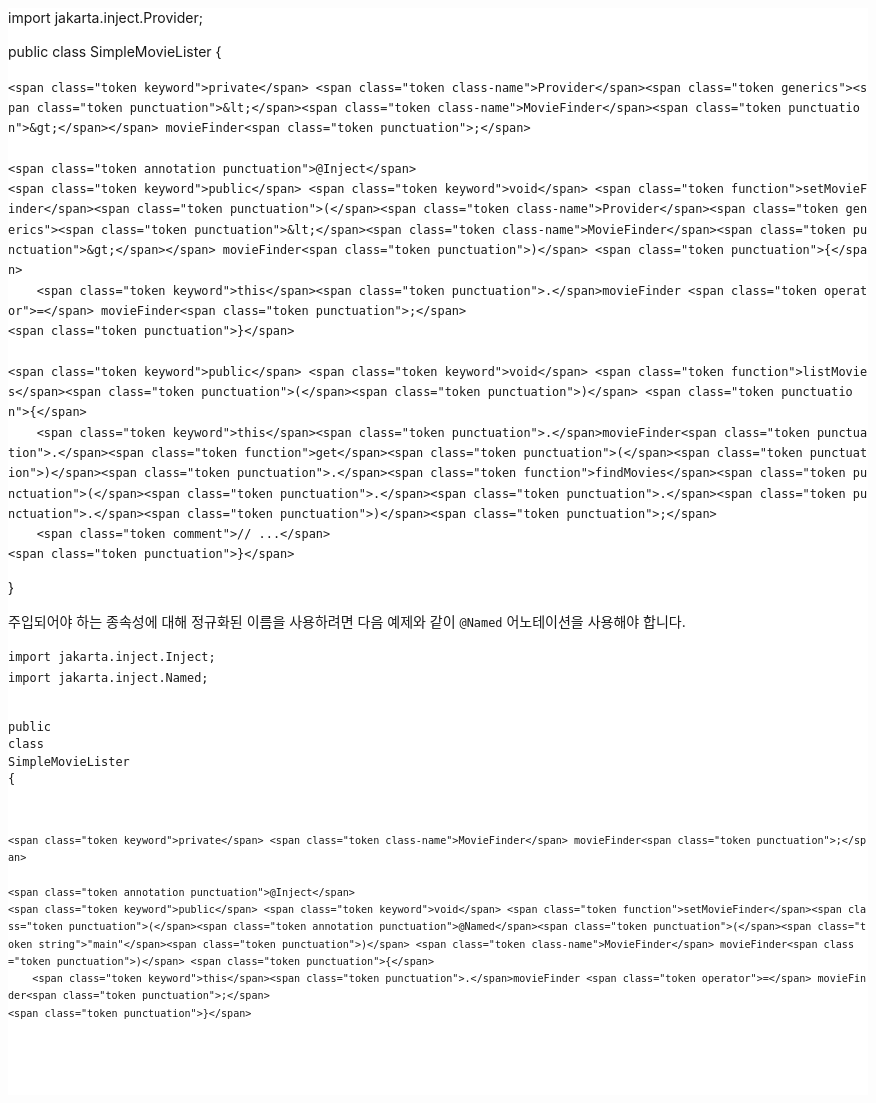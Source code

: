 <span class="token keyword">import</span> <span class="token namespace">jakarta<span class="token punctuation">.</span>inject</span><span class="token punctuation">.</span><span class="token class-name">Provider</span><span class="token punctuation">;</span>

<span class="token keyword">public</span> <span class="token keyword">class</span> <span class="token class-name">SimpleMovieLister</span> <span class="token punctuation">{</span>

	<span class="token keyword">private</span> <span class="token class-name">Provider</span><span class="token generics"><span class="token punctuation">&lt;</span><span class="token class-name">MovieFinder</span><span class="token punctuation">&gt;</span></span> movieFinder<span class="token punctuation">;</span>

	<span class="token annotation punctuation">@Inject</span>
	<span class="token keyword">public</span> <span class="token keyword">void</span> <span class="token function">setMovieFinder</span><span class="token punctuation">(</span><span class="token class-name">Provider</span><span class="token generics"><span class="token punctuation">&lt;</span><span class="token class-name">MovieFinder</span><span class="token punctuation">&gt;</span></span> movieFinder<span class="token punctuation">)</span> <span class="token punctuation">{</span>
		<span class="token keyword">this</span><span class="token punctuation">.</span>movieFinder <span class="token operator">=</span> movieFinder<span class="token punctuation">;</span>
	<span class="token punctuation">}</span>

	<span class="token keyword">public</span> <span class="token keyword">void</span> <span class="token function">listMovies</span><span class="token punctuation">(</span><span class="token punctuation">)</span> <span class="token punctuation">{</span>
		<span class="token keyword">this</span><span class="token punctuation">.</span>movieFinder<span class="token punctuation">.</span><span class="token function">get</span><span class="token punctuation">(</span><span class="token punctuation">)</span><span class="token punctuation">.</span><span class="token function">findMovies</span><span class="token punctuation">(</span><span class="token punctuation">.</span><span class="token punctuation">.</span><span class="token punctuation">.</span><span class="token punctuation">)</span><span class="token punctuation">;</span>
		<span class="token comment">// ...</span>
	<span class="token punctuation">}</span>
<span class="token punctuation">}</span></code></pre>
<p>주입되어야 하는 종속성에 대해 정규화된 이름을 사용하려면 다음 예제와 같이 <code>@Named</code> 어노테이션을 사용해야 합니다.</p>
<pre><code class="language-java"><span class="token keyword">import</span> <span class="token namespace">jakarta<span class="token punctuation">.</span>inject</span><span class="token punctuation">.</span><span class="token class-name">Inject</span><span class="token punctuation">;</span>
<span class="token keyword">import</span> <span class="token namespace">jakarta<span class="token punctuation">.</span>inject</span><span class="token punctuation">.</span><span class="token class-name">Named</span><span class="token punctuation">;</span>

<span class="token keyword">public</span> <span class="token keyword">class</span> <span class="token class-name">SimpleMovieLister</span> <span class="token punctuation">{</span>

	<span class="token keyword">private</span> <span class="token class-name">MovieFinder</span> movieFinder<span class="token punctuation">;</span>

	<span class="token annotation punctuation">@Inject</span>
	<span class="token keyword">public</span> <span class="token keyword">void</span> <span class="token function">setMovieFinder</span><span class="token punctuation">(</span><span class="token annotation punctuation">@Named</span><span class="token punctuation">(</span><span class="token string">"main"</span><span class="token punctuation">)</span> <span class="token class-name">MovieFinder</span> movieFinder<span class="token punctuation">)</span> <span class="token punctuation">{</span>
		<span class="token keyword">this</span><span class="token punctuation">.</span>movieFinder <span class="token operator">=</span> movieFinder<span class="token punctuation">;</span>
	<span class="token punctuation">}</span>
